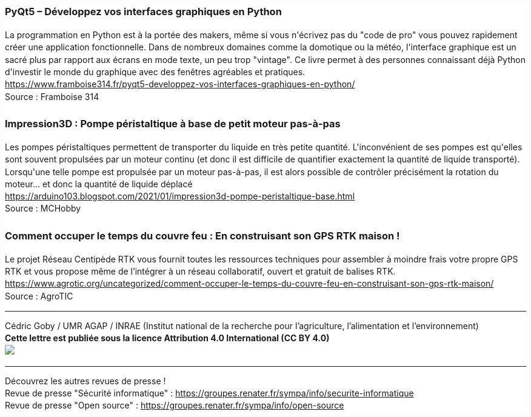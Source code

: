 ### PyQt5 – Développez vos interfaces graphiques en Python
La programmation en Python est à la portée des makers, même si vous n'écrivez pas du "code de pro" vous pouvez rapidement créer une application fonctionnelle. Dans de nombreux domaines comme la domotique ou la météo, l'interface graphique est un sacré plus par rapport aux écrans en mode texte, un peu trop "vintage". Ce livre permet à des personnes connaissant déjà Python d'investir le monde du graphique avec des fenêtres agréables et pratiques.  
https://www.framboise314.fr/pyqt5-developpez-vos-interfaces-graphiques-en-python/  
Source : Framboise 314

### Impression3D : Pompe péristaltique à base de petit moteur pas-à-pas
Les pompes péristaltiques permettent de transporter du liquide en très petite quantité. L'inconvénient de ses pompes est qu'elles sont souvent propulsées par un moteur continu (et donc il est difficile de quantifier exactement la quantité de liquide transporté). Lorsqu'une telle pompe est propulsée par un moteur pas-à-pas, il est alors possible de contrôler précisément la rotation du moteur... et donc la quantité de liquide déplacé  
https://arduino103.blogspot.com/2021/01/impression3d-pompe-peristaltique-base.html  
Source : MCHobby

### Comment occuper le temps du couvre feu : En construisant son GPS RTK maison !
Le projet Réseau Centipède RTK vous fournit toutes les ressources techniques pour assembler à moindre frais votre propre GPS RTK et vous propose même de l’intégrer à un réseau collaboratif, ouvert et gratuit de balises RTK.  
https://www.agrotic.org/uncategorized/comment-occuper-le-temps-du-couvre-feu-en-construisant-son-gps-rtk-maison/  
Source : AgroTIC

---  
Cédric Goby / UMR AGAP / INRAE (Institut national de la recherche pour l’agriculture, l’alimentation et l’environnement)    
**Cette lettre est publiée sous la licence Attribution 4.0 International (CC BY 4.0)**    
![](https://i.creativecommons.org/l/by/4.0/80x15.png)  

---  
Découvrez les autres revues de presse !  
Revue de presse "Sécurité informatique" : https://groupes.renater.fr/sympa/info/securite-informatique  
Revue de presse "Open source" : https://groupes.renater.fr/sympa/info/open-source  